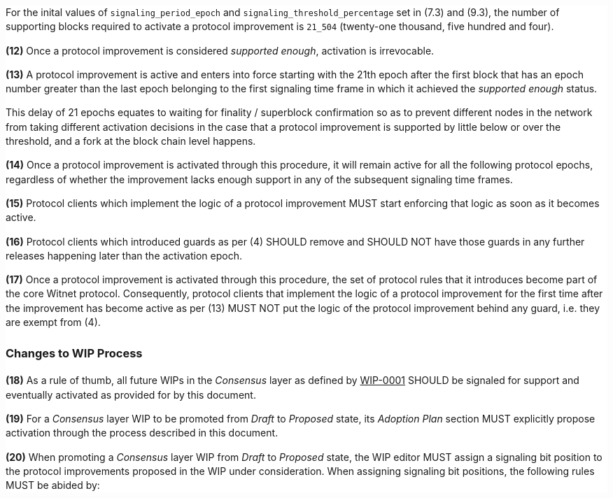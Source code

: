 For the inital values of `signaling_period_epoch` and `signaling_threshold_percentage` set in (7.3) and (9.3), the
number of supporting blocks required to activate a protocol improvement is `21_504` (twenty-one thousand, five
hundred and four).

**(12)** Once a protocol improvement is considered *supported enough*, activation is irrevocable.

**(13)** A protocol improvement is active and enters into force starting with the 21th epoch after the first block
that has an epoch number greater than the last epoch belonging to the first signaling time frame in which it
achieved the *supported enough* status.

This delay of 21 epochs equates to waiting for finality / superblock confirmation so as to prevent different nodes
in the network from taking different activation decisions in the case that a protocol improvement is supported by
little below or over the threshold, and a fork at the block chain level happens.

**(14)** Once a protocol improvement is activated through this procedure, it will remain active for all the following
protocol epochs, regardless of whether the improvement lacks enough support in any of the subsequent signaling time
frames.

**(15)** Protocol clients which implement the logic of a protocol improvement MUST start enforcing that logic as soon
as it becomes active.

**(16)** Protocol clients which introduced guards as per (4) SHOULD remove and SHOULD NOT have those guards in any
further releases happening later than the activation epoch.

**(17)** Once a protocol improvement is activated through this procedure, the set of protocol rules that it
introduces become part of the core Witnet protocol. Consequently, protocol clients that implement the logic of a
protocol improvement for the first time after the improvement has become active as per (13) MUST NOT put the logic
of the protocol improvement behind any guard, i.e. they are exempt from (4).

### Changes to WIP Process

**(18)** As a rule of thumb, all future WIPs in the *Consensus* layer as defined by [WIP-0001] SHOULD be signaled for
support and eventually activated as provided for by this document.

**(19)** For a *Consensus* layer WIP to be promoted from *Draft* to *Proposed* state, its *Adoption Plan* section
MUST explicitly propose activation through the process described in this document.

**(20)** When promoting a *Consensus* layer WIP from *Draft* to *Proposed* state, the WIP editor MUST assign a
signaling bit position to the protocol improvements proposed in the WIP under consideration. When assigning
signaling bit positions, the following rules MUST be abided by:


[WIP-0001]: https://github.com/witnet/WIPs/blob/master/wip-0001.md
[WIP-0009]: https://github.com/witnet/WIPs/blob/master/wip-0009.md
[WIP-0011]: https://github.com/witnet/WIPs/blob/master/wip-0011.md
[WIP-0012]: https://github.com/witnet/WIPs/blob/master/wip-0012.md
[witnet-rust]: https://github.com/witnet/witnet-rust
[bit field]: https://en.wikipedia.org/wiki/Bit_field
[tapi]: https://github.com/witnet/witnet-rust/tree/tapi2